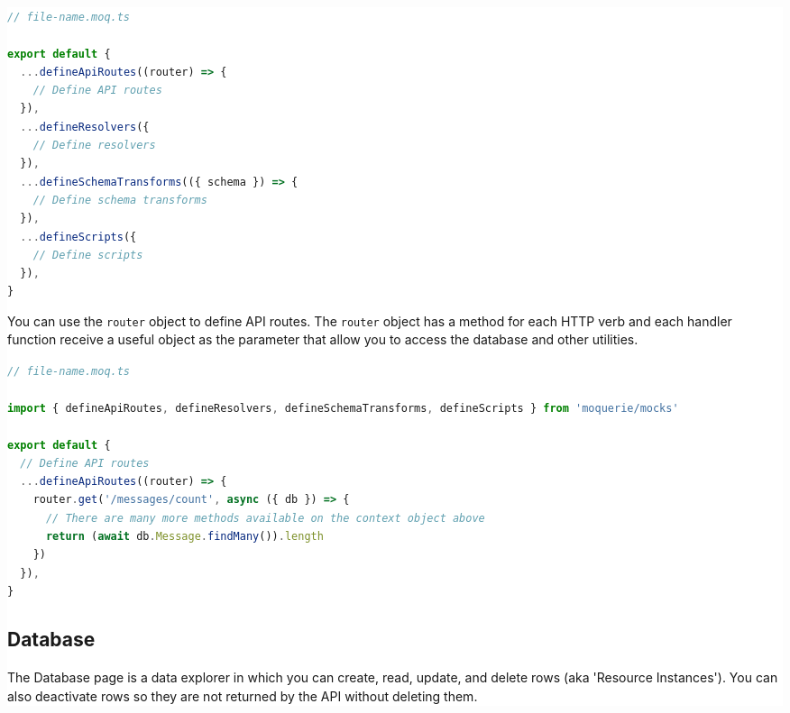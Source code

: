 ```ts
// file-name.moq.ts

export default {
  ...defineApiRoutes((router) => {
    // Define API routes
  }),
  ...defineResolvers({
    // Define resolvers
  }),
  ...defineSchemaTransforms(({ schema }) => {
    // Define schema transforms
  }),
  ...defineScripts({
    // Define scripts
  }),
}
```

You can use the `router` object to define API routes. The `router` object has a method for each HTTP verb and each handler function receive a useful object as the parameter that allow you to access the database and other utilities.

```ts
// file-name.moq.ts

import { defineApiRoutes, defineResolvers, defineSchemaTransforms, defineScripts } from 'moquerie/mocks'

export default {
  // Define API routes
  ...defineApiRoutes((router) => {
    router.get('/messages/count', async ({ db }) => {
      // There are many more methods available on the context object above
      return (await db.Message.findMany()).length
    })
  }),
}
```

## Database

The Database page is a data explorer in which you can create, read, update, and delete rows (aka 'Resource Instances'). You can also deactivate rows so they are not returned by the API without deleting them.
